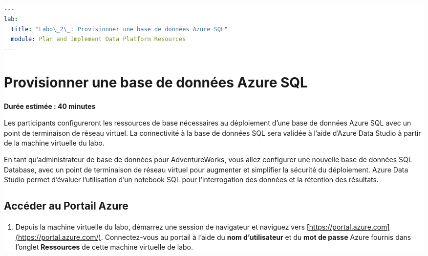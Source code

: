 ```yaml
---
lab:
  title: "Labo\_2\_: Provisionner une base de données Azure SQL"
  module: Plan and Implement Data Platform Resources
---
```


# Provisionner une base de données Azure SQL

**Durée estimée : 40 minutes**

Les participants configureront les ressources de base nécessaires au déploiement d’une base de données Azure SQL avec un point de terminaison de réseau virtuel. La connectivité à la base de données SQL sera validée à l’aide d’Azure Data Studio à partir de la machine virtuelle du labo.

En tant qu’administrateur de base de données pour AdventureWorks, vous allez configurer une nouvelle base de données SQL Database, avec un point de terminaison de réseau virtuel pour augmenter et simplifier la sécurité du déploiement. Azure Data Studio permet d’évaluer l’utilisation d’un notebook SQL pour l’interrogation des données et la rétention des résultats.

## Accéder au Portail Azure

1. Depuis la machine virtuelle du labo, démarrez une session de navigateur et naviguez vers [https://portal.azure.com](https://portal.azure.com/). Connectez-vous au portail à l’aide du **nom d’utilisateur** et du **mot de passe** Azure fournis dans l’onglet **Ressources** de cette machine virtuelle de labo.

